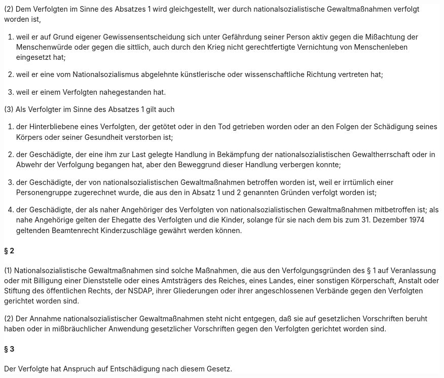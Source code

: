 (2) Dem Verfolgten im Sinne des Absatzes 1 wird gleichgestellt, wer
durch nationalsozialistische Gewaltmaßnahmen verfolgt worden ist,

1.  weil er auf Grund eigener Gewissensentscheidung sich unter Gefährdung
    seiner Person aktiv gegen die Mißachtung der Menschenwürde oder gegen
    die sittlich, auch durch den Krieg nicht gerechtfertigte Vernichtung
    von Menschenleben eingesetzt hat;


2.  weil er eine vom Nationalsozialismus abgelehnte künstlerische oder
    wissenschaftliche Richtung vertreten hat;


3.  weil er einem Verfolgten nahegestanden hat.




(3) Als Verfolgter im Sinne des Absatzes 1 gilt auch

1.  der Hinterbliebene eines Verfolgten, der getötet oder in den Tod
    getrieben worden oder an den Folgen der Schädigung seines Körpers oder
    seiner Gesundheit verstorben ist;


2.  der Geschädigte, der eine ihm zur Last gelegte Handlung in Bekämpfung
    der nationalsozialistischen Gewaltherrschaft oder in Abwehr der
    Verfolgung begangen hat, aber den Beweggrund dieser Handlung verbergen
    konnte;


3.  der Geschädigte, der von nationalsozialistischen Gewaltmaßnahmen
    betroffen worden ist, weil er irrtümlich einer Personengruppe
    zugerechnet wurde, die aus den in Absatz 1 und 2 genannten Gründen
    verfolgt worden ist;


4.  der Geschädigte, der als naher Angehöriger des Verfolgten von
    nationalsozialistischen Gewaltmaßnahmen mitbetroffen ist; als nahe
    Angehörige gelten der Ehegatte des Verfolgten und die Kinder, solange
    für sie nach dem bis zum 31. Dezember 1974 geltenden Beamtenrecht
    Kinderzuschläge gewährt werden können.

#### § 2

(1) Nationalsozialistische Gewaltmaßnahmen sind solche Maßnahmen, die
aus den Verfolgungsgründen des § 1 auf Veranlassung oder mit Billigung
einer Dienststelle oder eines Amtsträgers des Reiches, eines Landes,
einer sonstigen Körperschaft, Anstalt oder Stiftung des öffentlichen
Rechts, der NSDAP, ihrer Gliederungen oder ihrer angeschlossenen
Verbände gegen den Verfolgten gerichtet worden sind.

(2) Der Annahme nationalsozialistischer Gewaltmaßnahmen steht nicht
entgegen, daß sie auf gesetzlichen Vorschriften beruht haben oder in
mißbräuchlicher Anwendung gesetzlicher Vorschriften gegen den
Verfolgten gerichtet worden sind.

#### § 3

Der Verfolgte hat Anspruch auf Entschädigung nach diesem Gesetz.

